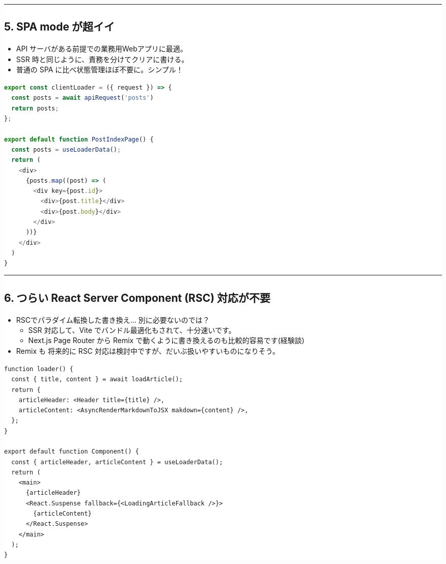 
---

## 5. SPA mode が超イイ

- API サーバがある前提での業務用Webアプリに最適。
- SSR 時と同じように、責務を分けてクリアに書ける。
- 普通の SPA に比べ状態管理ほぼ不要に。シンプル！

```javascript
export const clientLoader = ({ request }) => {
  const posts = await apiRequest('posts')
  return posts;
};

export default function PostIndexPage() {
  const posts = useLoaderData();
  return (
    <div>
      {posts.map((post) => (
        <div key={post.id}>
          <div>{post.title}</div>
          <div>{post.body}</div>
        </div>
      ))}
    </div>
  )
}
```



---

## 6. つらい React Server Component (RSC) 対応が不要

- RSCでパラダイム転換した書き換え... 別に必要ないのでは？
  - SSR 対応して、Vite でバンドル最適化もされて、十分速いです。
  - Next.js Page Router から Remix で動くように書き換えるのも比較的容易です(経験談)
- Remix も 将来的に RSC 対応は検討中ですが、だいぶ扱いやすいものになりそう。

```tsx
function loader() {
  const { title, content } = await loadArticle();
  return {
    articleHeader: <Header title={title} />,
    articleContent: <AsyncRenderMarkdownToJSX makdown={content} />,
  };
}

export default function Component() {
  const { articleHeader, articleContent } = useLoaderData();
  return (
    <main>
      {articleHeader}
      <React.Suspense fallback={<LoadingArticleFallback />}>
        {articleContent}
      </React.Suspense>
    </main>
  );
}
```
